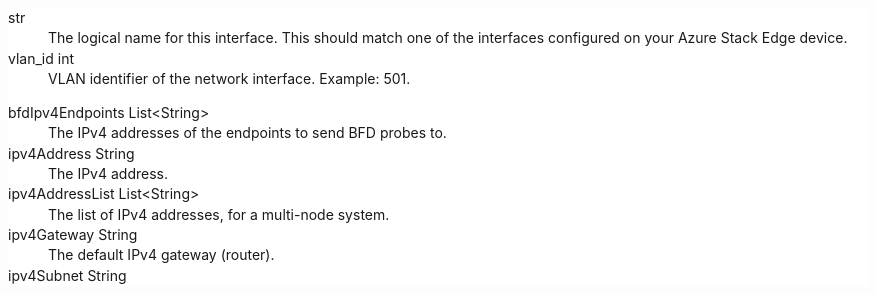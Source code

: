 </span>
        <span class="property-indicator"></span>
        <span class="property-type">str</span>
    </dt>
    <dd>The logical name for this interface. This should match one of the interfaces configured on your Azure Stack Edge device.</dd><dt class="property-optional"
            title="Optional">
        <span id="vlan_id_python">
<a data-swiftype-name="resource-property" data-swiftype-type="text" href="#vlan_id_python" style="color: inherit; text-decoration: inherit;">vlan_<wbr>id</a>
</span>
        <span class="property-indicator"></span>
        <span class="property-type">int</span>
    </dt>
    <dd>VLAN identifier of the network interface. Example: 501.</dd></dl>
</pulumi-choosable>
</div>

<div>
<pulumi-choosable type="language" values="yaml">
<dl class="resources-properties"><dt class="property-optional"
            title="Optional">
        <span id="bfdipv4endpoints_yaml">
<a data-swiftype-name="resource-property" data-swiftype-type="text" href="#bfdipv4endpoints_yaml" style="color: inherit; text-decoration: inherit;">bfd<wbr>Ipv4Endpoints</a>
</span>
        <span class="property-indicator"></span>
        <span class="property-type">List&lt;String&gt;</span>
    </dt>
    <dd>The IPv4 addresses of the endpoints to send BFD probes to.</dd><dt class="property-optional"
            title="Optional">
        <span id="ipv4address_yaml">
<a data-swiftype-name="resource-property" data-swiftype-type="text" href="#ipv4address_yaml" style="color: inherit; text-decoration: inherit;">ipv4Address</a>
</span>
        <span class="property-indicator"></span>
        <span class="property-type">String</span>
    </dt>
    <dd>The IPv4 address.</dd><dt class="property-optional"
            title="Optional">
        <span id="ipv4addresslist_yaml">
<a data-swiftype-name="resource-property" data-swiftype-type="text" href="#ipv4addresslist_yaml" style="color: inherit; text-decoration: inherit;">ipv4Address<wbr>List</a>
</span>
        <span class="property-indicator"></span>
        <span class="property-type">List&lt;String&gt;</span>
    </dt>
    <dd>The list of IPv4 addresses, for a multi-node system.</dd><dt class="property-optional"
            title="Optional">
        <span id="ipv4gateway_yaml">
<a data-swiftype-name="resource-property" data-swiftype-type="text" href="#ipv4gateway_yaml" style="color: inherit; text-decoration: inherit;">ipv4Gateway</a>
</span>
        <span class="property-indicator"></span>
        <span class="property-type">String</span>
    </dt>
    <dd>The default IPv4 gateway (router).</dd><dt class="property-optional"
            title="Optional">
        <span id="ipv4subnet_yaml">
<a data-swiftype-name="resource-property" data-swiftype-type="text" href="#ipv4subnet_yaml" style="color: inherit; text-decoration: inherit;">ipv4Subnet</a>
</span>
        <span class="property-indicator"></span>
        <span class="property-type">String</span>